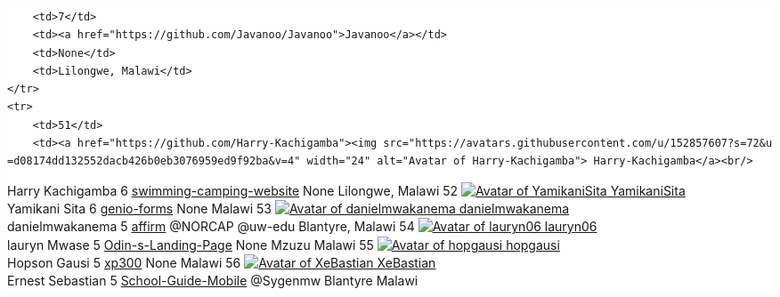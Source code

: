 		<td>7</td>
		<td><a href="https://github.com/Javanoo/Javanoo">Javanoo</a></td>
		<td>None</td>
		<td>Lilongwe, Malawi</td>
	</tr>
	<tr>
		<td>51</td>
		<td><a href="https://github.com/Harry-Kachigamba"><img src="https://avatars.githubusercontent.com/u/152857607?s=72&u=d08174dd132552dacb426b0eb3076959ed9f92ba&v=4" width="24" alt="Avatar of Harry-Kachigamba"> Harry-Kachigamba</a><br/>
Harry Kachigamba</td>
		<td>6</td>
		<td><a href="https://github.com/Berna265/swimming-camping-website">swimming-camping-website</a></td>
		<td>None</td>
		<td>Lilongwe, Malawi</td>
	</tr>
	<tr>
		<td>52</td>
		<td><a href="https://github.com/YamikaniSita"><img src="https://avatars.githubusercontent.com/u/23739599?s=72&u=55a1531b101b1397966e92489fb3bc4f46b84171&v=4" width="24" alt="Avatar of YamikaniSita"> YamikaniSita</a><br/>
Yamikani Sita</td>
		<td>6</td>
		<td><a href="https://github.com/YamikaniSita/genio-forms">genio-forms</a></td>
		<td>None</td>
		<td>Malawi</td>
	</tr>
	<tr>
		<td>53</td>
		<td><a href="https://github.com/danielmwakanema"><img src="https://avatars.githubusercontent.com/u/21076534?s=72&u=1bcf479766665cdfddeed1e59583f55f41162fdf&v=4" width="24" alt="Avatar of danielmwakanema"> danielmwakanema</a><br/>
danielmwakanema</td>
		<td>5</td>
		<td><a href="https://github.com/danielmwakanema/affirm">affirm</a></td>
		<td>@NORCAP @uw-edu</td>
		<td>Blantyre, Malawi</td>
	</tr>
	<tr>
		<td>54</td>
		<td><a href="https://github.com/lauryn06"><img src="https://avatars.githubusercontent.com/u/189385906?s=72&v=4" width="24" alt="Avatar of lauryn06"> lauryn06</a><br/>
lauryn Mwase</td>
		<td>5</td>
		<td><a href="https://github.com/lauryn06/Odin-s-Landing-Page">Odin-s-Landing-Page</a></td>
		<td>None</td>
		<td>Mzuzu Malawi</td>
	</tr>
	<tr>
		<td>55</td>
		<td><a href="https://github.com/hopgausi"><img src="https://avatars.githubusercontent.com/u/57468358?s=72&u=587fe829c24f09d422e05eef1d497a6b818c84bb&v=4" width="24" alt="Avatar of hopgausi"> hopgausi</a><br/>
Hopson Gausi</td>
		<td>5</td>
		<td><a href="https://github.com/HISMalawi/xp300">xp300</a></td>
		<td>None</td>
		<td>Malawi</td>
	</tr>
	<tr>
		<td>56</td>
		<td><a href="https://github.com/XeBastian"><img src="https://avatars.githubusercontent.com/u/42617594?s=72&u=60ab6f646cefa3997842f4aef1c05009d6efad7d&v=4" width="24" alt="Avatar of XeBastian"> XeBastian</a><br/>
Ernest Sebastian</td>
		<td>5</td>
		<td><a href="https://github.com/Sygenmw/School-Guide-Mobile">School-Guide-Mobile</a></td>
		<td>@Sygenmw</td>
		<td>Blantyre Malawi</td>
	</tr>